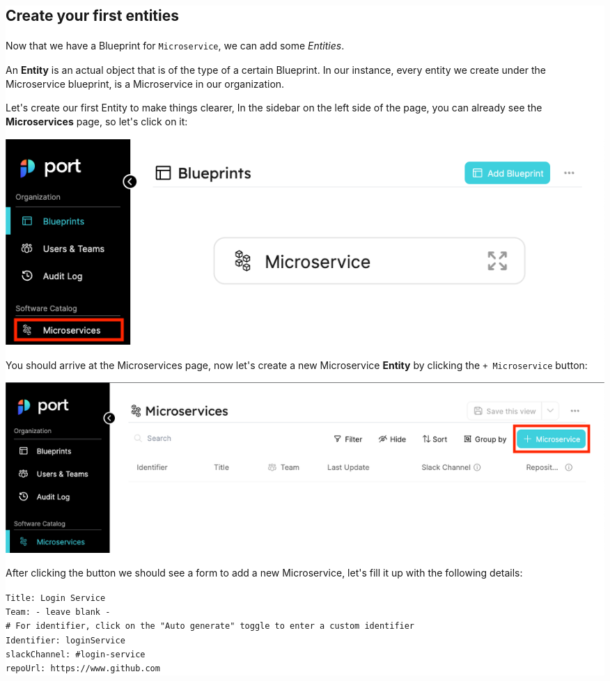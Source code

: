## Create your first entities

Now that we have a Blueprint for `Microservice`, we can add some *Entities*.

An **Entity** is an actual object that is of the type of a certain Blueprint. In our instance, every entity we create under the Microservice blueprint, is a Microservice in our organization.

Let's create our first Entity to make things clearer, In the sidebar on the left side of the page, you can already see the **Microservices** page, so let's click on it:

![Blueprints graph with new Microservice open and Microservices page marked](../../static/img/welcome/quickstart/blueprintGraphWithMicroserviceOpenAndMicroservicesPageMarked.png)

You should arrive at the Microservices page, now let's create a new Microservice **Entity** by clicking the `+ Microservice` button:

![Microservice Entity page with create entity button marked](../../static/img/welcome/quickstart/microserviceEntityPageWithCreateEntityMarked.png)

After clicking the button we should see a form to add a new Microservice, let's fill it up with the following details:

```
Title: Login Service
Team: - leave blank -
# For identifier, click on the "Auto generate" toggle to enter a custom identifier
Identifier: loginService
slackChannel: #login-service
repoUrl: https://www.github.com
```
